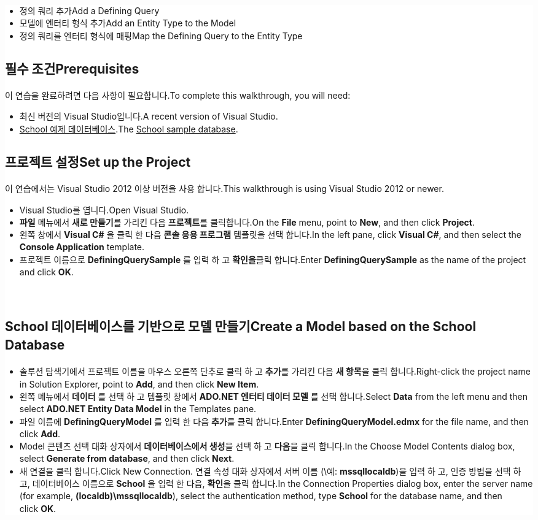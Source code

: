 -   <span data-ttu-id="9fcf3-114">정의 쿼리 추가</span><span class="sxs-lookup"><span data-stu-id="9fcf3-114">Add a Defining Query</span></span>
-   <span data-ttu-id="9fcf3-115">모델에 엔터티 형식 추가</span><span class="sxs-lookup"><span data-stu-id="9fcf3-115">Add an Entity Type to the Model</span></span>
-   <span data-ttu-id="9fcf3-116">정의 쿼리를 엔터티 형식에 매핑</span><span class="sxs-lookup"><span data-stu-id="9fcf3-116">Map the Defining Query to the Entity Type</span></span>

## <a name="prerequisites"></a><span data-ttu-id="9fcf3-117">필수 조건</span><span class="sxs-lookup"><span data-stu-id="9fcf3-117">Prerequisites</span></span>

<span data-ttu-id="9fcf3-118">이 연습을 완료하려면 다음 사항이 필요합니다.</span><span class="sxs-lookup"><span data-stu-id="9fcf3-118">To complete this walkthrough, you will need:</span></span>

- <span data-ttu-id="9fcf3-119">최신 버전의 Visual Studio입니다.</span><span class="sxs-lookup"><span data-stu-id="9fcf3-119">A recent version of Visual Studio.</span></span>
- <span data-ttu-id="9fcf3-120">[School 예제 데이터베이스](~/ef6/resources/school-database.md).</span><span class="sxs-lookup"><span data-stu-id="9fcf3-120">The [School sample database](~/ef6/resources/school-database.md).</span></span>

## <a name="set-up-the-project"></a><span data-ttu-id="9fcf3-121">프로젝트 설정</span><span class="sxs-lookup"><span data-stu-id="9fcf3-121">Set up the Project</span></span>

<span data-ttu-id="9fcf3-122">이 연습에서는 Visual Studio 2012 이상 버전을 사용 합니다.</span><span class="sxs-lookup"><span data-stu-id="9fcf3-122">This walkthrough is using Visual Studio 2012 or newer.</span></span>

-   <span data-ttu-id="9fcf3-123">Visual Studio를 엽니다.</span><span class="sxs-lookup"><span data-stu-id="9fcf3-123">Open Visual Studio.</span></span>
-   <span data-ttu-id="9fcf3-124">**파일** 메뉴에서 **새로 만들기**를 가리킨 다음 **프로젝트**를 클릭합니다.</span><span class="sxs-lookup"><span data-stu-id="9fcf3-124">On the **File** menu, point to **New**, and then click **Project**.</span></span>
-   <span data-ttu-id="9fcf3-125">왼쪽 창에서 **Visual C\#** 을 클릭 한 다음 **콘솔 응용 프로그램** 템플릿을 선택 합니다.</span><span class="sxs-lookup"><span data-stu-id="9fcf3-125">In the left pane, click **Visual C\#**, and then select the **Console Application** template.</span></span>
-   <span data-ttu-id="9fcf3-126">프로젝트 이름으로 **DefiningQuerySample** 를 입력 하 고 **확인을**클릭 합니다.</span><span class="sxs-lookup"><span data-stu-id="9fcf3-126">Enter **DefiningQuerySample** as the name of the project and click **OK**.</span></span>

 

## <a name="create-a-model-based-on-the-school-database"></a><span data-ttu-id="9fcf3-127">School 데이터베이스를 기반으로 모델 만들기</span><span class="sxs-lookup"><span data-stu-id="9fcf3-127">Create a Model based on the School Database</span></span>

-   <span data-ttu-id="9fcf3-128">솔루션 탐색기에서 프로젝트 이름을 마우스 오른쪽 단추로 클릭 하 고 **추가**를 가리킨 다음 **새 항목**을 클릭 합니다.</span><span class="sxs-lookup"><span data-stu-id="9fcf3-128">Right-click the project name in Solution Explorer, point to **Add**, and then click **New Item**.</span></span>
-   <span data-ttu-id="9fcf3-129">왼쪽 메뉴에서 **데이터** 를 선택 하 고 템플릿 창에서 **ADO.NET 엔터티 데이터 모델** 를 선택 합니다.</span><span class="sxs-lookup"><span data-stu-id="9fcf3-129">Select **Data** from the left menu and then select **ADO.NET Entity Data Model** in the Templates pane.</span></span>
-   <span data-ttu-id="9fcf3-130">파일 이름에 **DefiningQueryModel** 를 입력 한 다음 **추가**를 클릭 합니다.</span><span class="sxs-lookup"><span data-stu-id="9fcf3-130">Enter **DefiningQueryModel.edmx** for the file name, and then click **Add**.</span></span>
-   <span data-ttu-id="9fcf3-131">Model 콘텐츠 선택 대화 상자에서 **데이터베이스에서 생성**을 선택 하 고 **다음**을 클릭 합니다.</span><span class="sxs-lookup"><span data-stu-id="9fcf3-131">In the Choose Model Contents dialog box, select **Generate from database**, and then click **Next**.</span></span>
-   <span data-ttu-id="9fcf3-132">새 연결을 클릭 합니다.</span><span class="sxs-lookup"><span data-stu-id="9fcf3-132">Click New Connection.</span></span> <span data-ttu-id="9fcf3-133">연결 속성 대화 상자에서 서버 이름 (\\예: **mssqllocaldb**)을 입력 하 고, 인증 방법을 선택 하 고, 데이터베이스 이름으로 **School** 을 입력 한 다음, **확인**을 클릭 합니다.</span><span class="sxs-lookup"><span data-stu-id="9fcf3-133">In the Connection Properties dialog box, enter the server name (for example, **(localdb)\\mssqllocaldb**), select the authentication method, type **School** for the database name, and then click **OK**.</span></span>